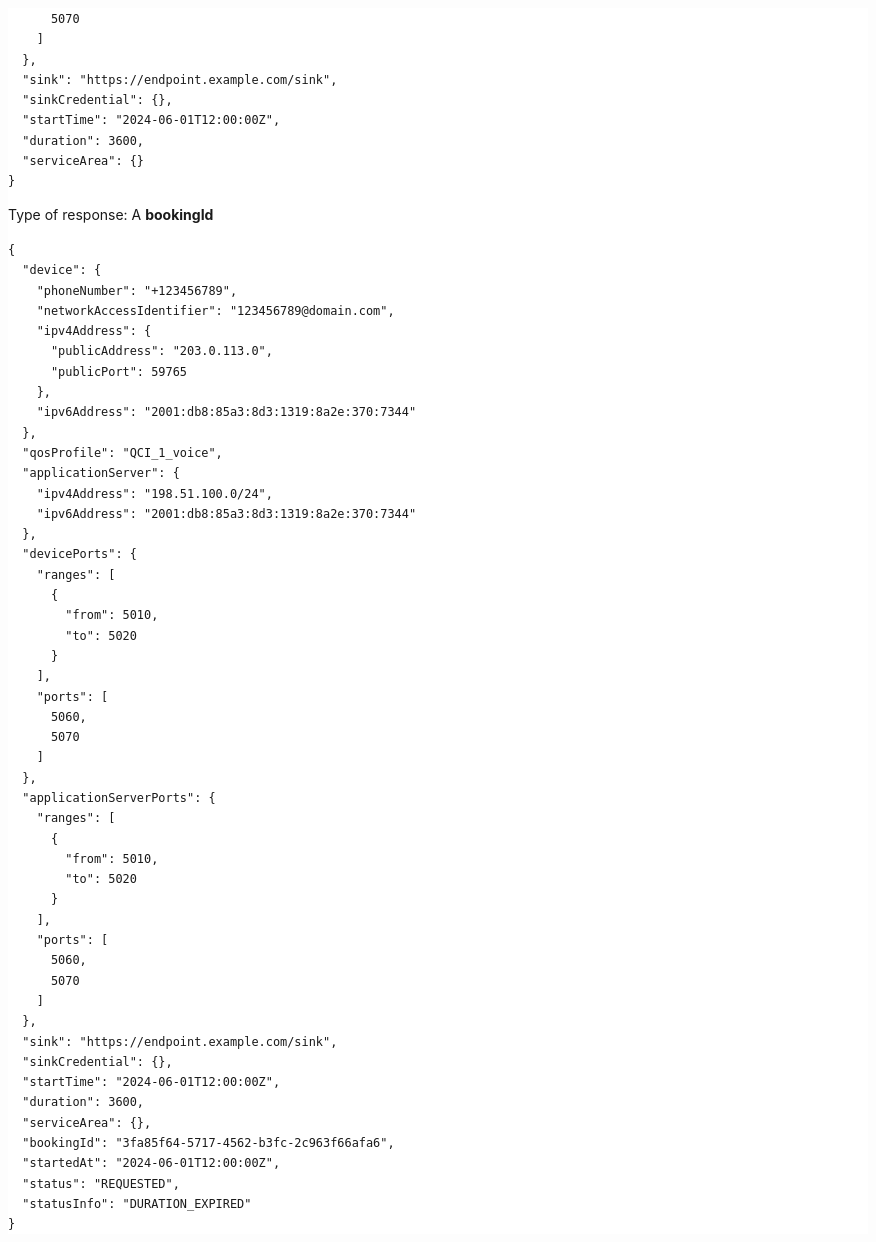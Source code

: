 ```
      5070
    ]
  },
  "sink": "https://endpoint.example.com/sink",
  "sinkCredential": {},
  "startTime": "2024-06-01T12:00:00Z",
  "duration": 3600,
  "serviceArea": {}
}
```

Type of response: A **bookingId**

```
{
  "device": {
    "phoneNumber": "+123456789",
    "networkAccessIdentifier": "123456789@domain.com",
    "ipv4Address": {
      "publicAddress": "203.0.113.0",
      "publicPort": 59765
    },
    "ipv6Address": "2001:db8:85a3:8d3:1319:8a2e:370:7344"
  },
  "qosProfile": "QCI_1_voice",
  "applicationServer": {
    "ipv4Address": "198.51.100.0/24",
    "ipv6Address": "2001:db8:85a3:8d3:1319:8a2e:370:7344"
  },
  "devicePorts": {
    "ranges": [
      {
        "from": 5010,
        "to": 5020
      }
    ],
    "ports": [
      5060,
      5070
    ]
  },
  "applicationServerPorts": {
    "ranges": [
      {
        "from": 5010,
        "to": 5020
      }
    ],
    "ports": [
      5060,
      5070
    ]
  },
  "sink": "https://endpoint.example.com/sink",
  "sinkCredential": {},
  "startTime": "2024-06-01T12:00:00Z",
  "duration": 3600,
  "serviceArea": {},
  "bookingId": "3fa85f64-5717-4562-b3fc-2c963f66afa6",
  "startedAt": "2024-06-01T12:00:00Z",
  "status": "REQUESTED",
  "statusInfo": "DURATION_EXPIRED"
}
```
